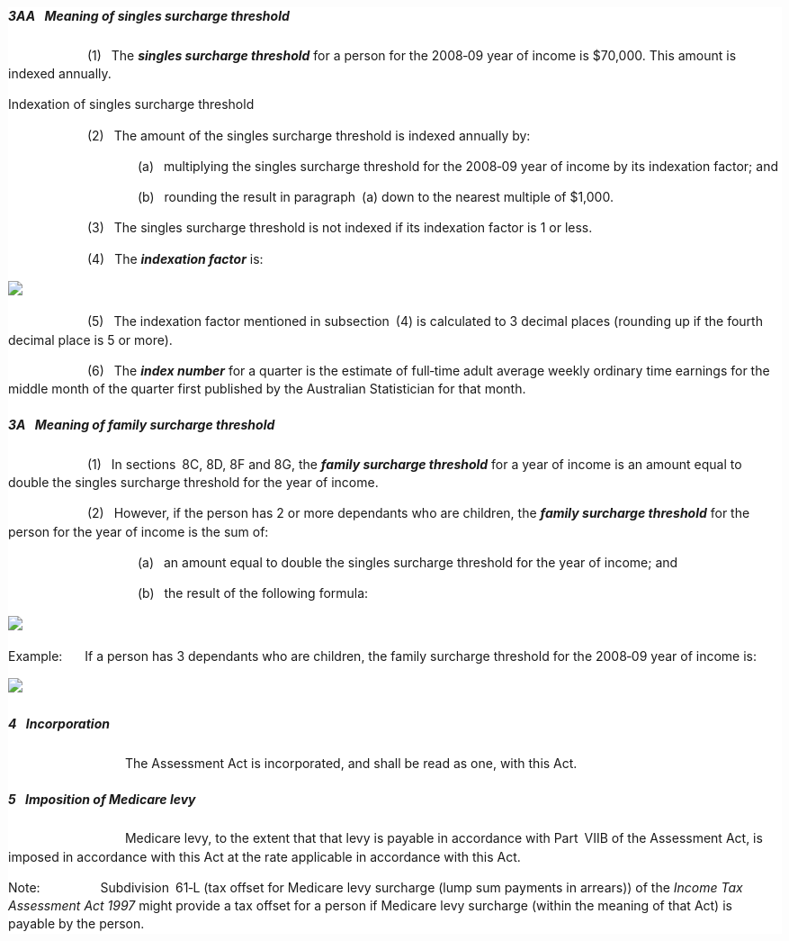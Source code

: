 ##### <a id="3AA"></a>3AA  Meaning of _singles surcharge threshold_

             (1)  The **_singles surcharge threshold_** for a person for the 2008‑09 year of income is $70,000\. This amount is indexed annually.

Indexation of singles surcharge threshold

             (2)  The amount of the singles surcharge threshold is indexed annually by:

                     (a)  multiplying the singles surcharge threshold for the 2008‑09 year of income by its indexation factor; and

                     (b)  rounding the result in paragraph (a) down to the nearest multiple of $1,000.

             (3)  The singles surcharge threshold is not indexed if its indexation factor is 1 or less.

             (4)  The **_indexation factor_** is:

![](http://www.comlaw.gov.au/Details/C2012C00626/Html/607e79d8-f3a9-4e10-9c0e-5587ec9d9ab7_files/image002.gif)

             (5)  The indexation factor mentioned in subsection (4) is calculated to 3 decimal places (rounding up if the fourth decimal place is 5 or more).

             (6)  The **_index number_** for a quarter is the estimate of full‑time adult average weekly ordinary time earnings for the middle month of the quarter first published by the Australian Statistician for that month.

##### <a id="3A"></a>3A  Meaning of _family surcharge threshold_

             (1)  In sections 8C, 8D, 8F and 8G, the **_family surcharge threshold_** for a year of income is an amount equal to double the singles surcharge threshold for the year of income.

             (2)  However, if the person has 2 or more dependants who are children, the **_family surcharge threshold_** for the person for the year of income is the sum of:

                     (a)  an amount equal to double the singles surcharge threshold for the year of income; and

                     (b)  the result of the following formula:

![](http://www.comlaw.gov.au/Details/C2012C00626/Html/607e79d8-f3a9-4e10-9c0e-5587ec9d9ab7_files/image003.gif)

Example:    If a person has 3 dependants who are children, the family surcharge threshold for the 2008‑09 year of income is:

![](http://www.comlaw.gov.au/Details/C2012C00626/Html/607e79d8-f3a9-4e10-9c0e-5587ec9d9ab7_files/image004.gif)

##### <a id="4"></a>4  Incorporation

                   The Assessment Act is incorporated, and shall be read as one, with this Act.

##### <a id="5"></a>5  Imposition of Medicare levy

                   Medicare levy, to the extent that that levy is payable in accordance with Part VIIB of the Assessment Act, is imposed in accordance with this Act at the rate applicable in accordance with this Act.

Note:          Subdivision 61‑L (tax offset for Medicare levy surcharge (lump sum payments in arrears)) of the _Income Tax Assessment Act 1997_ might provide a tax offset for a person if Medicare levy surcharge (within the meaning of that Act) is payable by the person.
